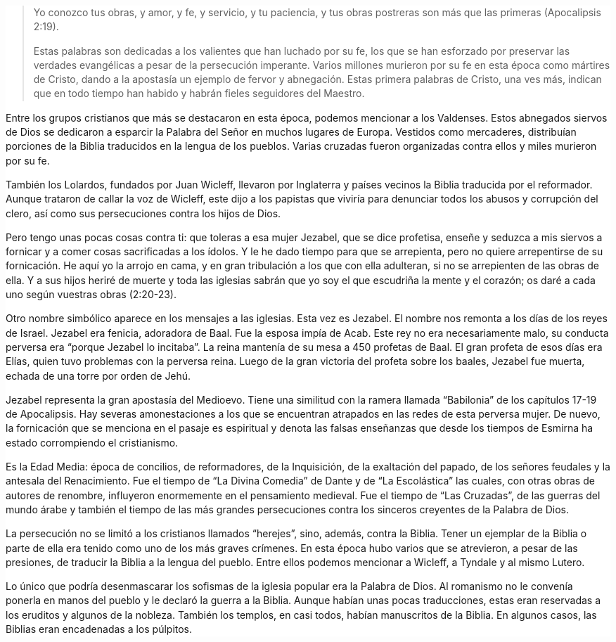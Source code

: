  
>  Yo conozco tus obras, y amor, y fe, y servicio, y tu paciencia, y tus obras postreras son más que las primeras (Apocalipsis 2:19).
> 
>   Estas palabras son dedicadas a los valientes que han luchado por su fe, los que se han esforzado por preservar las verdades evangélicas a pesar de la persecución imperante. Varios millones murieron por su fe en esta época como mártires de Cristo, dando a la apostasía un ejemplo de fervor y abnegación. Estas primera palabras de Cristo, una ves más, indican que en todo tiempo han habido y habrán fieles seguidores del Maestro.

 Entre los grupos cristianos que más se destacaron en esta época, podemos mencionar a los Valdenses. Estos abnegados siervos de Dios se dedicaron a esparcir la Palabra del Señor en muchos lugares de Europa. Vestidos como mercaderes, distribuían porciones de la Biblia traducidos en la lengua de los pueblos. Varias cruzadas fueron organizadas contra ellos y miles murieron por su fe.

 También los Lolardos, fundados por Juan Wicleff, llevaron por Inglaterra y países vecinos la Biblia traducida por el reformador. Aunque trataron de callar la voz de Wicleff, este dijo a los papistas que viviría para denunciar todos los abusos y corrupción del clero, así como sus persecuciones contra los hijos de Dios.

 Pero tengo unas pocas cosas contra ti: que toleras a esa mujer Jezabel, que se dice profetisa, enseñe y seduzca a mis siervos a fornicar y a comer cosas sacrificadas a los ídolos. Y le he dado tiempo para que se arrepienta, pero no quiere arrepentirse de su fornicación. He aquí yo la arrojo en cama, y en gran tribulación a los que con ella adulteran, si no se arrepienten de las obras de ella. Y a sus hijos heriré de muerte y toda las iglesias sabrán que yo soy el que escudriña la mente y el corazón; os daré a cada uno según vuestras obras (2:20-23).

 Otro nombre simbólico aparece en los mensajes a las iglesias. Esta vez es Jezabel. El nombre nos remonta a los días de los reyes de Israel. Jezabel era fenicia, adoradora de Baal. Fue la esposa impía de Acab. Este rey no era necesariamente malo, su conducta perversa era “porque Jezabel lo incitaba”. La reina mantenía de su mesa a 450 profetas de Baal. El gran profeta de esos días era Elías, quien tuvo problemas con la perversa reina. Luego de la gran victoria del profeta sobre los baales, Jezabel fue muerta, echada de una torre por orden de Jehú.

 Jezabel representa la gran apostasía del Medioevo. Tiene una similitud con la ramera llamada “Babilonia” de los capítulos 17-19 de Apocalipsis. Hay severas amonestaciones a los que se encuentran atrapados en las redes de esta perversa mujer. De nuevo, la fornicación que se menciona en el pasaje es espiritual y denota las falsas enseñanzas que desde los tiempos de Esmirna ha estado corrompiendo el cristianismo.

 Es la Edad Media: época de concilios, de reformadores, de la Inquisición, de la exaltación del papado, de los señores feudales y la antesala del Renacimiento. Fue el tiempo de “La Divina Comedia” de Dante y de “La Escolástica” las cuales, con otras obras de autores de renombre, influyeron enormemente en el pensamiento medieval. Fue el tiempo de “Las Cruzadas”, de las guerras del mundo árabe y también el tiempo de las más grandes persecuciones contra los sinceros creyentes de la Palabra de Dios.

 La persecución no se limitó a los cristianos llamados “herejes”, sino, además, contra la Biblia. Tener un ejemplar de la Biblia o parte de ella era tenido como uno de los más graves crímenes. En esta época hubo varios que se atrevieron, a pesar de las presiones, de traducir la Biblia a la lengua del pueblo. Entre ellos podemos mencionar a Wicleff, a Tyndale y al mismo Lutero.

 Lo único que podría desenmascarar los sofismas de la iglesia popular era la Palabra de Dios. Al romanismo no le convenía ponerla en manos del pueblo y le declaró la guerra a la Biblia. Aunque habían unas pocas traducciones, estas eran reservadas a los eruditos y algunos de la nobleza. También los templos, en casi todos, habían manuscritos de la Biblia. En algunos casos, las Biblias eran encadenadas a los púlpitos.
